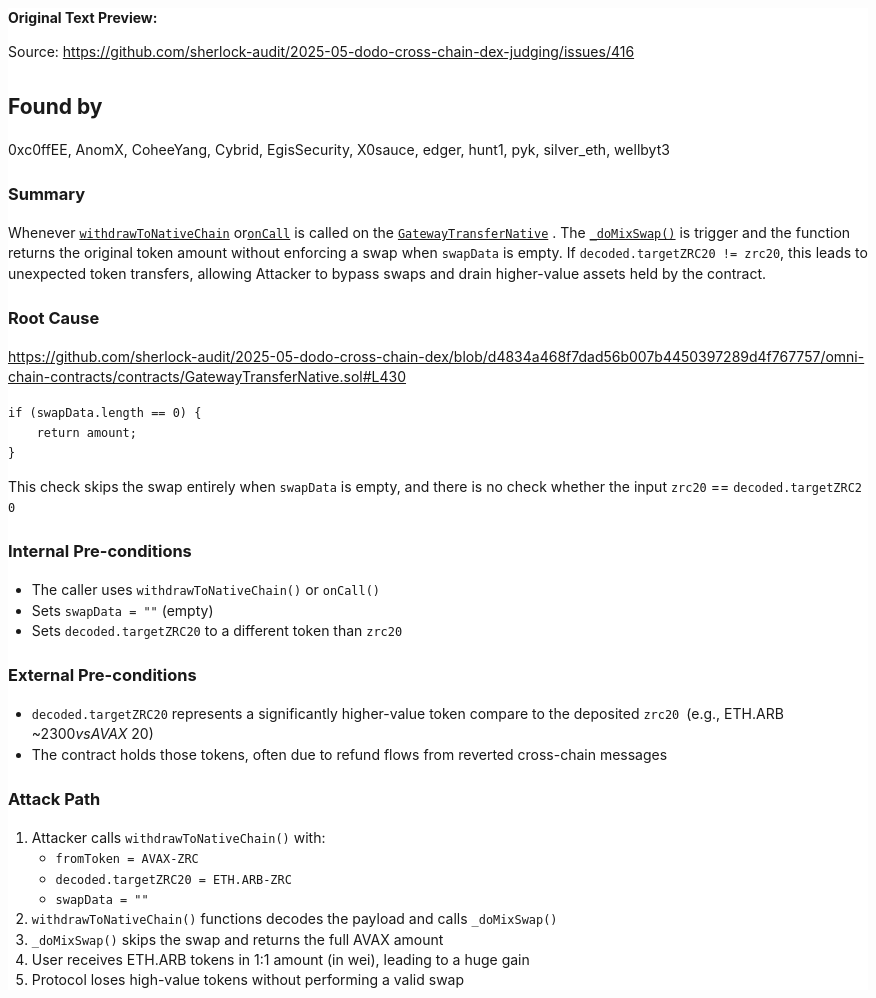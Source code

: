 **Original Text Preview:**

Source: https://github.com/sherlock-audit/2025-05-dodo-cross-chain-dex-judging/issues/416 

## Found by 
0xc0ffEE, AnomX, CoheeYang, Cybrid, EgisSecurity, X0sauce, edger, hunt1, pyk, silver\_eth, wellbyt3

### Summary

 Whenever [`withdrawToNativeChain`](https://github.com/sherlock-audit/2025-05-dodo-cross-chain-dex/blob/d4834a468f7dad56b007b4450397289d4f767757/omni-chain-contracts/contracts/GatewayTransferNative.sol#L530) or[`onCall`](https://github.com/sherlock-audit/2025-05-dodo-cross-chain-dex/blob/d4834a468f7dad56b007b4450397289d4f767757/omni-chain-contracts/contracts/GatewayTransferNative.sol#L395) is called on the  [`GatewayTransferNative`](https://github.com/sherlock-audit/2025-05-dodo-cross-chain-dex/blob/d4834a468f7dad56b007b4450397289d4f767757/omni-chain-contracts/contracts/GatewayTransferNative.sol#L20C10-L20C31)  . The [`_doMixSwap()`](https://github.com/sherlock-audit/2025-05-dodo-cross-chain-dex/blob/d4834a468f7dad56b007b4450397289d4f767757/omni-chain-contracts/contracts/GatewayTransferNative.sol#L425)  is trigger and the function returns the original token amount without enforcing a swap when `swapData` is empty. If `decoded.targetZRC20 != zrc20`, this leads to unexpected token transfers, allowing Attacker to bypass swaps and drain higher-value assets held by the contract.


### Root Cause

https://github.com/sherlock-audit/2025-05-dodo-cross-chain-dex/blob/d4834a468f7dad56b007b4450397289d4f767757/omni-chain-contracts/contracts/GatewayTransferNative.sol#L430
```solidity
if (swapData.length == 0) {
    return amount;
}
```

This check skips the swap entirely when `swapData` is empty, and there is no check whether the input `zrc20` == `decoded.targetZRC20`



### Internal Pre-conditions

- The caller uses `withdrawToNativeChain()` or `onCall()`  
- Sets `swapData = ""` (empty)  
- Sets `decoded.targetZRC20` to a different token than `zrc20`


### External Pre-conditions

- `decoded.targetZRC20` represents a significantly higher-value token compare to the deposited `zrc20 `(e.g., ETH.ARB ~$2300 vs AVAX ~$20)  
- The contract holds those tokens, often due to refund flows from reverted cross-chain messages


### Attack Path

1. Attacker calls `withdrawToNativeChain()` with:
   - `fromToken = AVAX-ZRC`
   - `decoded.targetZRC20 = ETH.ARB-ZRC`
   - `swapData = ""`
2. `withdrawToNativeChain()`  functions decodes the payload and calls `_doMixSwap()`
3. `_doMixSwap()` skips the swap and returns the full AVAX amount
4. User receives ETH.ARB tokens in 1:1 amount (in wei), leading to a huge gain  
5. Protocol loses high-value tokens without performing a valid swap
